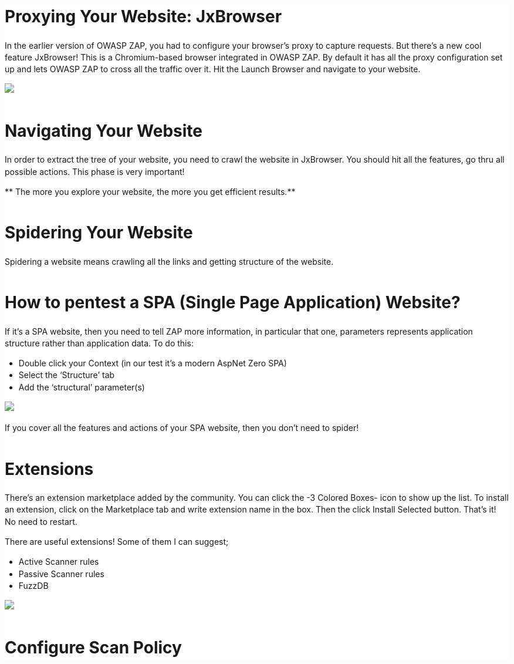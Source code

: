 # Proxying Your Website: JxBrowser

In the earlier version of OWASP ZAP, you had to configure your browser’s proxy to capture requests. But there’s a new cool feature JxBrowser! This is a Chromium-based browser integrated in OWASP ZAP. By default it has all the proxy configuration set up and lets OWASP ZAP to cross all the traffic over it. Hit the Launch Browser and navigate to your website.

![](https://cdn-images-1.medium.com/max/900/1*I4xL_XOSp8x3NfdAZFvOIw.png)


# Navigating Your Website
In order to extract the tree of your website, you need to crawl the website in JxBrowser. You should hit all the features, go thru all possible actions. This phase is very important!

** The more you explore your website, the more you get efficient results.**


# Spidering Your Website
Spidering a website means crawling all the links and getting structure of the website.


# How to pentest a SPA (Single Page Application) Website?
If it’s a SPA website, then you need to tell ZAP more information, in particular that one, parameters represents application structure rather than application data. To do this:

* Double click your Context (in our test it’s a modern AspNet Zero SPA)
* Select the ‘Structure’ tab
* Add the ‘structural’ parameter(s)



 ![](https://cdn-images-1.medium.com/max/1125/1*1Ik4DzP0XEYtNZhVsSIr8w.png)
 
 If you cover all the features and actions of your SPA website, then you don’t need to spider!
 
 # Extensions
 
 There’s an extension marketplace added by the community. You can click the -3 Colored Boxes- icon to show up the list. To install an extension, click on the Marketplace tab and write extension name in the box. Then the click Install Selected button. That’s it! No need to restart.
 
 
There are useful extensions! Some of them I can suggest;
* Active Scanner rules
* Passive Scanner rules
* FuzzDB

![](https://cdn-images-1.medium.com/max/900/1*TEfm5FlLgeUKfSlYVog6yA.png)


# Configure Scan Policy
